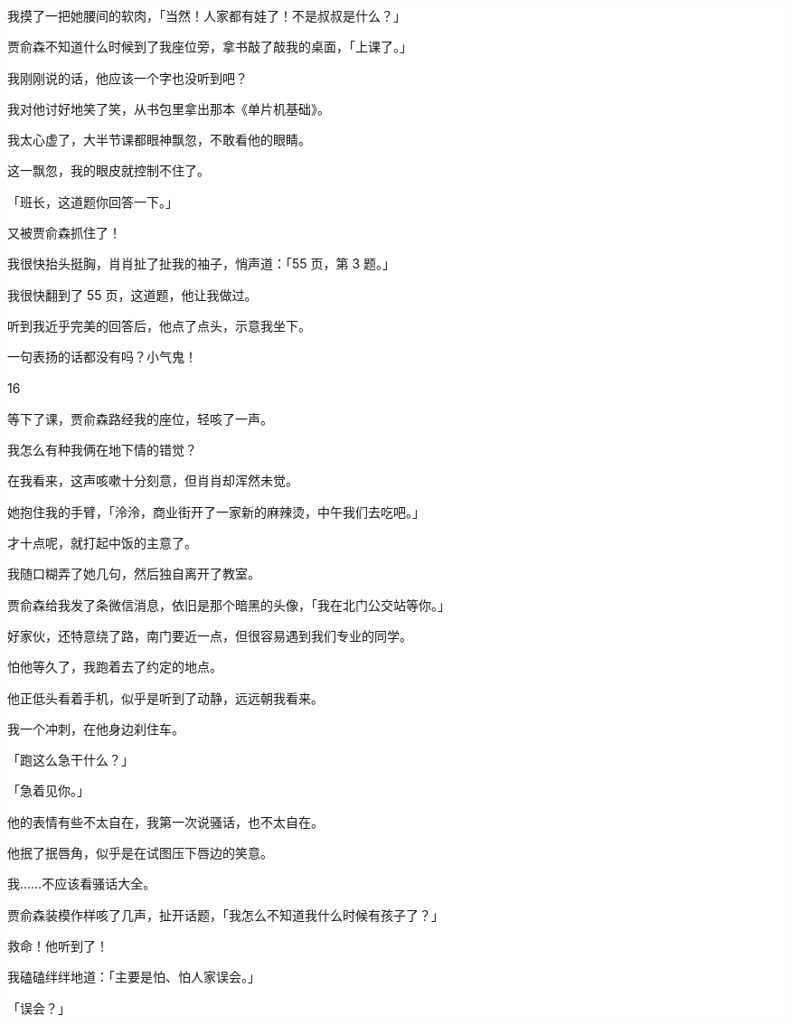我摸了一把她腰间的软肉，「当然！人家都有娃了！不是叔叔是什么？」

贾俞森不知道什么时候到了我座位旁，拿书敲了敲我的桌面，「上课了。」

我刚刚说的话，他应该一个字也没听到吧？

我对他讨好地笑了笑，从书包里拿出那本《单片机基础》。

我太心虚了，大半节课都眼神飘忽，不敢看他的眼睛。

这一飘忽，我的眼皮就控制不住了。

「班长，这道题你回答一下。」

又被贾俞森抓住了！

我很快抬头挺胸，肖肖扯了扯我的袖子，悄声道：「55 页，第 3 题。」

我很快翻到了 55 页，这道题，他让我做过。

听到我近乎完美的回答后，他点了点头，示意我坐下。

一句表扬的话都没有吗？小气鬼！

16

等下了课，贾俞森路经我的座位，轻咳了一声。

我怎么有种我俩在地下情的错觉？

在我看来，这声咳嗽十分刻意，但肖肖却浑然未觉。

她抱住我的手臂，「泠泠，商业街开了一家新的麻辣烫，中午我们去吃吧。」

才十点呢，就打起中饭的主意了。

我随口糊弄了她几句，然后独自离开了教室。

贾俞森给我发了条微信消息，依旧是那个暗黑的头像，「我在北门公交站等你。」

好家伙，还特意绕了路，南门要近一点，但很容易遇到我们专业的同学。

怕他等久了，我跑着去了约定的地点。

他正低头看着手机，似乎是听到了动静，远远朝我看来。

我一个冲刺，在他身边刹住车。

「跑这么急干什么？」

「急着见你。」

他的表情有些不太自在，我第一次说骚话，也不太自在。

他抿了抿唇角，似乎是在试图压下唇边的笑意。

我……不应该看骚话大全。

贾俞森装模作样咳了几声，扯开话题，「我怎么不知道我什么时候有孩子了？」

救命！他听到了！

我磕磕绊绊地道：「主要是怕、怕人家误会。」

「误会？」
